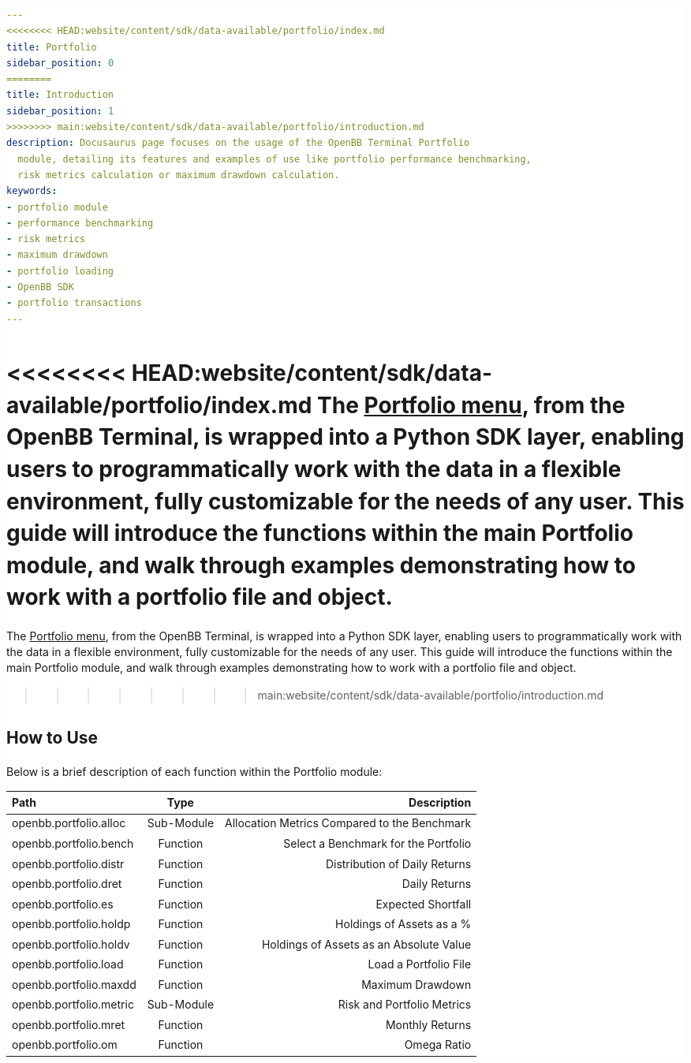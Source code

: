 ```yaml
---
<<<<<<<< HEAD:website/content/sdk/data-available/portfolio/index.md
title: Portfolio
sidebar_position: 0
========
title: Introduction
sidebar_position: 1
>>>>>>>> main:website/content/sdk/data-available/portfolio/introduction.md
description: Docusaurus page focuses on the usage of the OpenBB Terminal Portfolio
  module, detailing its features and examples of use like portfolio performance benchmarking,
  risk metrics calculation or maximum drawdown calculation.
keywords:
- portfolio module
- performance benchmarking
- risk metrics
- maximum drawdown
- portfolio loading
- OpenBB SDK
- portfolio transactions
---
```


<<<<<<<< HEAD:website/content/sdk/data-available/portfolio/index.md
The [Portfolio menu](/terminal/reference/portfolio/load), from the OpenBB Terminal, is wrapped into a Python SDK layer, enabling users to programmatically work with the data in a flexible environment, fully customizable for the needs of any user. This guide will introduce the functions within the main Portfolio module, and walk through examples demonstrating how to work with a portfolio file and object.
========
The [Portfolio menu](/terminal/data-available/portfolio), from the OpenBB Terminal, is wrapped into a Python SDK layer, enabling users to programmatically work with the data in a flexible environment, fully customizable for the needs of any user. This guide will introduce the functions within the main Portfolio module, and walk through examples demonstrating how to work with a portfolio file and object.
>>>>>>>> main:website/content/sdk/data-available/portfolio/introduction.md

## How to Use

Below is a brief description of each function within the Portfolio module:

| Path                       |    Type    |                                  Description |
| :------------------------- | :--------: | -------------------------------------------: |
| openbb.portfolio.alloc         |  Sub-Module  |      Allocation Metrics Compared to the Benchmark |
| openbb.portfolio.bench         | Function |                 Select a Benchmark for the Portfolio |
| openbb.portfolio.distr              |  Function  | Distribution of Daily Returns |
| openbb.portfolio.dret |  Function  |                            Daily Returns |
| openbb.portfolio.es        |  Function  |                 Expected Shortfall |
| openbb.portfolio.holdp     |  Function  |                   Holdings of Assets as a % |
| openbb.portfolio.holdv         |  Function  |      Holdings of Assets as an Absolute Value |
| openbb.portfolio.load         |  Function  |      Load a Portfolio File |
| openbb.portfolio.maxdd         |  Function  |      Maximum Drawdown |
| openbb.portfolio.metric         |  Sub-Module  |      Risk and Portfolio Metrics |
| openbb.portfolio.mret         |  Function  |      Monthly Returns |
| openbb.portfolio.om            |  Function  |                  Omega Ratio |